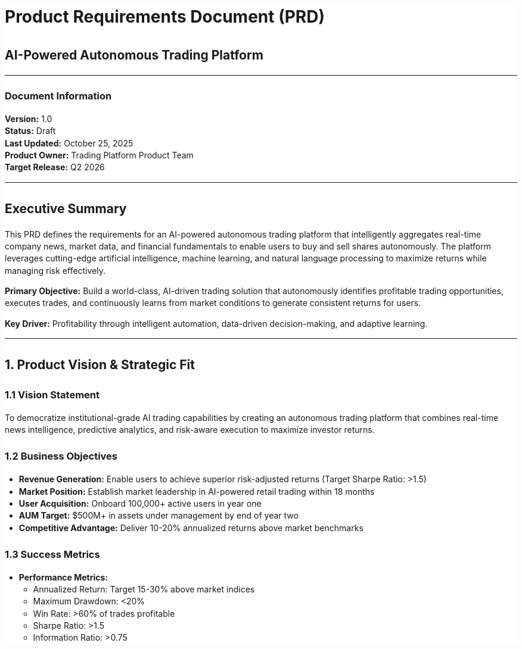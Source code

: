 # Product Requirements Document (PRD)
## AI-Powered Autonomous Trading Platform

---

### Document Information
**Version:** 1.0  
**Status:** Draft  
**Last Updated:** October 25, 2025  
**Product Owner:** Trading Platform Product Team  
**Target Release:** Q2 2026  

---

## Executive Summary

This PRD defines the requirements for an AI-powered autonomous trading platform that intelligently aggregates real-time company news, market data, and financial fundamentals to enable users to buy and sell shares autonomously. The platform leverages cutting-edge artificial intelligence, machine learning, and natural language processing to maximize returns while managing risk effectively.

**Primary Objective:** Build a world-class, AI-driven trading solution that autonomously identifies profitable trading opportunities, executes trades, and continuously learns from market conditions to generate consistent returns for users.

**Key Driver:** Profitability through intelligent automation, data-driven decision-making, and adaptive learning.

---

## 1. Product Vision & Strategic Fit

### 1.1 Vision Statement
To democratize institutional-grade AI trading capabilities by creating an autonomous trading platform that combines real-time news intelligence, predictive analytics, and risk-aware execution to maximize investor returns.

### 1.2 Business Objectives
- **Revenue Generation:** Enable users to achieve superior risk-adjusted returns (Target Sharpe Ratio: >1.5)
- **Market Position:** Establish market leadership in AI-powered retail trading within 18 months
- **User Acquisition:** Onboard 100,000+ active users in year one
- **AUM Target:** $500M+ in assets under management by end of year two
- **Competitive Advantage:** Deliver 10-20% annualized returns above market benchmarks

### 1.3 Success Metrics
- **Performance Metrics:**
  - Annualized Return: Target 15-30% above market indices
  - Maximum Drawdown: <20%
  - Win Rate: >60% of trades profitable
  - Sharpe Ratio: >1.5
  - Information Ratio: >0.75
  